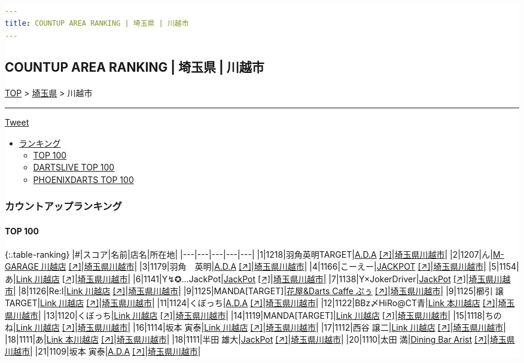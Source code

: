 ```yaml
---
title: COUNTUP AREA RANKING | 埼玉県 | 川越市
---
```

## COUNTUP AREA RANKING | 埼玉県 | 川越市

[TOP](/darts/rank/) > [埼玉県](/darts/rank/埼玉県/) > 川越市

___

<a href="https://twitter.com/share?ref_src=twsrc%5Etfw" data-text="COUNTUP AREA RANKING | 埼玉県川越市" class="twitter-share-button" data-hashtags="DARTSLIVE,PHOENIXDARTS,darts,ダーツ" data-show-count="false">Tweet</a>

* [ランキング](#カウントアップランキング)
    * [TOP 100](#top-100)
    * [DARTSLIVE TOP 100](#dartslive-top-100)
    * [PHOENIXDARTS TOP 100](#phoenixdarts-top-100)

### カウントアップランキング

#### TOP 100



{:.table-ranking}
|#|スコア|名前|店名|所在地|
|---|---|---|---|---|
|1|1218|<span class="rank-name-dl">羽角英明TARGET</span>|<a href="/darts/rank/shops/260695788784b7ca0d9b047a20a7ba1e.html">A.D.A</a> <a href="https://search.dartslive.com/jp/shop/260695788784b7ca0d9b047a20a7ba1e">[↗]</a>|<a href="/darts/rank/埼玉県/川越市">埼玉県川越市</a>|
|2|1207|<span class="rank-name-dl">ん</span>|<a href="/darts/rank/shops/b862d1c4ef27e882774c926eb736cb5a.html">M-GARAGE 川越店</a> <a href="https://search.dartslive.com/jp/shop/b862d1c4ef27e882774c926eb736cb5a">[↗]</a>|<a href="/darts/rank/埼玉県/川越市">埼玉県川越市</a>|
|3|1179|<span class="rank-name-dl">羽角　英明</span>|<a href="/darts/rank/shops/260695788784b7ca0d9b047a20a7ba1e.html">A.D.A</a> <a href="https://search.dartslive.com/jp/shop/260695788784b7ca0d9b047a20a7ba1e">[↗]</a>|<a href="/darts/rank/埼玉県/川越市">埼玉県川越市</a>|
|4|1166|<span class="rank-name-pd">こーえー</span>|<a href="/darts/rank/shops/78752.html">JACKPOT</a> <a href="https://vs.phoenixdarts.com/jp/shop/shopDetailInfo/s_78752?s_seq=78752">[↗]</a>|<a href="/darts/rank/埼玉県/川越市">埼玉県川越市</a>|
|5|1154|<span class="rank-name-dl">あ</span>|<a href="/darts/rank/shops/bc2861456afef9c9fec1ae84bb28bd87.html">Link 川越店</a> <a href="https://search.dartslive.com/jp/shop/bc2861456afef9c9fec1ae84bb28bd87">[↗]</a>|<a href="/darts/rank/埼玉県/川越市">埼玉県川越市</a>|
|6|1141|<span class="rank-name-dl">Y↯✪…JackPot</span>|<a href="/darts/rank/shops/e3a3dd3d29f44bb8b21333aee1bd51e4.html">JackPot</a> <a href="https://search.dartslive.com/jp/shop/e3a3dd3d29f44bb8b21333aee1bd51e4">[↗]</a>|<a href="/darts/rank/埼玉県/川越市">埼玉県川越市</a>|
|7|1138|<span class="rank-name-dl">Y×JokerDriver</span>|<a href="/darts/rank/shops/e3a3dd3d29f44bb8b21333aee1bd51e4.html">JackPot</a> <a href="https://search.dartslive.com/jp/shop/e3a3dd3d29f44bb8b21333aee1bd51e4">[↗]</a>|<a href="/darts/rank/埼玉県/川越市">埼玉県川越市</a>|
|8|1126|<span class="rank-name-dl">Re:I</span>|<a href="/darts/rank/shops/bc2861456afef9c9fec1ae84bb28bd87.html">Link 川越店</a> <a href="https://search.dartslive.com/jp/shop/bc2861456afef9c9fec1ae84bb28bd87">[↗]</a>|<a href="/darts/rank/埼玉県/川越市">埼玉県川越市</a>|
|9|1125|<span class="rank-name-pd">MANDA[TARGET]</span>|<a href="/darts/rank/shops/53787.html">花屋&Darts Caffe ぷぅ</a> <a href="https://vs.phoenixdarts.com/jp/shop/shopDetailInfo/s_53787?s_seq=53787">[↗]</a>|<a href="/darts/rank/埼玉県/川越市">埼玉県川越市</a>|
|9|1125|<span class="rank-name-dl">櫛引 譲 TARGET</span>|<a href="/darts/rank/shops/bc2861456afef9c9fec1ae84bb28bd87.html">Link 川越店</a> <a href="https://search.dartslive.com/jp/shop/bc2861456afef9c9fec1ae84bb28bd87">[↗]</a>|<a href="/darts/rank/埼玉県/川越市">埼玉県川越市</a>|
|11|1124|<span class="rank-name-pd">くぼっち</span>|<a href="/darts/rank/shops/71513.html">A.D.A</a> <a href="https://vs.phoenixdarts.com/jp/shop/shopDetailInfo/s_71513?s_seq=71513">[↗]</a>|<a href="/darts/rank/埼玉県/川越市">埼玉県川越市</a>|
|12|1122|<span class="rank-name-dl">BBz〆HiRo@CT青</span>|<a href="/darts/rank/shops/10a78d141f3762bd0d9b047a20a7ba1e.html">Link 本川越店</a> <a href="https://search.dartslive.com/jp/shop/10a78d141f3762bd0d9b047a20a7ba1e">[↗]</a>|<a href="/darts/rank/埼玉県/川越市">埼玉県川越市</a>|
|13|1120|<span class="rank-name-dl">くぼっち</span>|<a href="/darts/rank/shops/bc2861456afef9c9fec1ae84bb28bd87.html">Link 川越店</a> <a href="https://search.dartslive.com/jp/shop/bc2861456afef9c9fec1ae84bb28bd87">[↗]</a>|<a href="/darts/rank/埼玉県/川越市">埼玉県川越市</a>|
|14|1119|<span class="rank-name-pd">MANDA[TARGET]</span>|<a href="/darts/rank/shops/85251.html">Link 川越店</a> <a href="https://vs.phoenixdarts.com/jp/shop/shopDetailInfo/s_85251?s_seq=85251">[↗]</a>|<a href="/darts/rank/埼玉県/川越市">埼玉県川越市</a>|
|15|1118|<span class="rank-name-dl">ちのね</span>|<a href="/darts/rank/shops/bc2861456afef9c9fec1ae84bb28bd87.html">Link 川越店</a> <a href="https://search.dartslive.com/jp/shop/bc2861456afef9c9fec1ae84bb28bd87">[↗]</a>|<a href="/darts/rank/埼玉県/川越市">埼玉県川越市</a>|
|16|1114|<span class="rank-name-dl">坂本 寅泰</span>|<a href="/darts/rank/shops/bc2861456afef9c9fec1ae84bb28bd87.html">Link 川越店</a> <a href="https://search.dartslive.com/jp/shop/bc2861456afef9c9fec1ae84bb28bd87">[↗]</a>|<a href="/darts/rank/埼玉県/川越市">埼玉県川越市</a>|
|17|1112|<span class="rank-name-dl">西谷 譲二</span>|<a href="/darts/rank/shops/bc2861456afef9c9fec1ae84bb28bd87.html">Link 川越店</a> <a href="https://search.dartslive.com/jp/shop/bc2861456afef9c9fec1ae84bb28bd87">[↗]</a>|<a href="/darts/rank/埼玉県/川越市">埼玉県川越市</a>|
|18|1111|<span class="rank-name-dl">あ</span>|<a href="/darts/rank/shops/10a78d141f3762bd0d9b047a20a7ba1e.html">Link 本川越店</a> <a href="https://search.dartslive.com/jp/shop/10a78d141f3762bd0d9b047a20a7ba1e">[↗]</a>|<a href="/darts/rank/埼玉県/川越市">埼玉県川越市</a>|
|18|1111|<span class="rank-name-dl">半田 雄大</span>|<a href="/darts/rank/shops/e3a3dd3d29f44bb8b21333aee1bd51e4.html">JackPot</a> <a href="https://search.dartslive.com/jp/shop/e3a3dd3d29f44bb8b21333aee1bd51e4">[↗]</a>|<a href="/darts/rank/埼玉県/川越市">埼玉県川越市</a>|
|20|1110|<span class="rank-name-dl">太田 満</span>|<a href="/darts/rank/shops/9e77e0660f8869a2fec1ae84bb28bd87.html">Dining Bar Arist</a> <a href="https://search.dartslive.com/jp/shop/9e77e0660f8869a2fec1ae84bb28bd87">[↗]</a>|<a href="/darts/rank/埼玉県/川越市">埼玉県川越市</a>|
|21|1109|<span class="rank-name-dl">坂本 寅泰</span>|<a href="/darts/rank/shops/260695788784b7ca0d9b047a20a7ba1e.html">A.D.A</a> <a href="https://search.dartslive.com/jp/shop/260695788784b7ca0d9b047a20a7ba1e">[↗]</a>|<a href="/darts/rank/埼玉県/川越市">埼玉県川越市</a>|